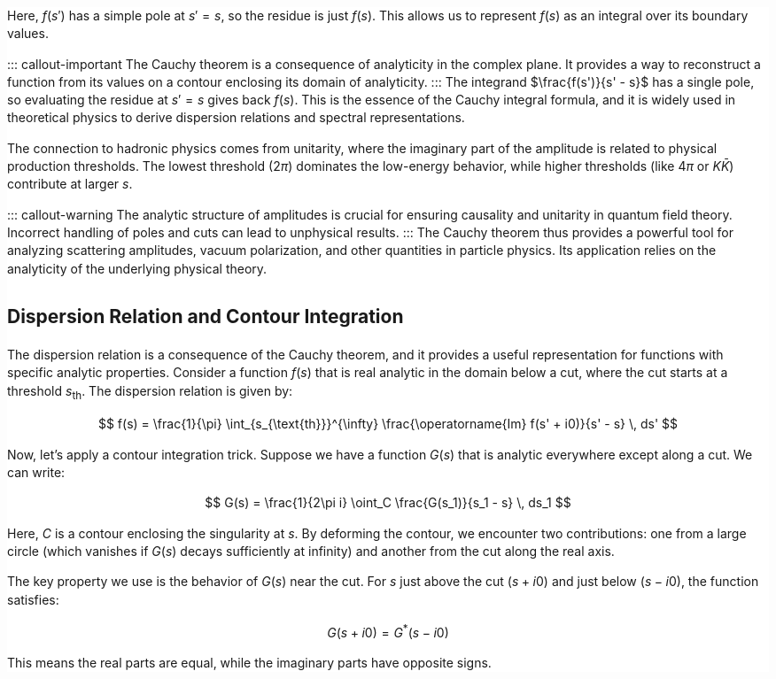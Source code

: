Here, $f(s')$ has a simple pole at $s' = s$, so the residue is just $f(s)$. This allows us to represent $f(s)$ as an integral over its boundary values.  

::: callout-important
The Cauchy theorem is a consequence of analyticity in the complex plane. It provides a way to reconstruct a function from its values on a contour enclosing its domain of analyticity.
:::
The integrand $\frac{f(s')}{s' - s}$ has a single pole, so evaluating the residue at $s' = s$ gives back $f(s)$. This is the essence of the Cauchy integral formula, and it is widely used in theoretical physics to derive dispersion relations and spectral representations.  

The connection to hadronic physics comes from unitarity, where the imaginary part of the amplitude is related to physical production thresholds. The lowest threshold ($2\pi$) dominates the low-energy behavior, while higher thresholds (like $4\pi$ or $K\bar{K}$) contribute at larger $s$.  

::: callout-warning
The analytic structure of amplitudes is crucial for ensuring causality and unitarity in quantum field theory. Incorrect handling of poles and cuts can lead to unphysical results.
:::
The Cauchy theorem thus provides a powerful tool for analyzing scattering amplitudes, vacuum polarization, and other quantities in particle physics. Its application relies on the analyticity of the underlying physical theory.  


## Dispersion Relation and Contour Integration

The dispersion relation is a consequence of the Cauchy theorem, and it provides a useful representation for functions with specific analytic properties. Consider a function $f(s)$ that is real analytic in the domain below a cut, where the cut starts at a threshold $s_{\text{th}}$. The dispersion relation is given by:

$$
f(s) = \frac{1}{\pi} \int_{s_{\text{th}}}^{\infty} \frac{\operatorname{Im} f(s' + i0)}{s' - s} \, ds'
$$

Now, let’s apply a contour integration trick. Suppose we have a function $G(s)$ that is analytic everywhere except along a cut. We can write:

$$
G(s) = \frac{1}{2\pi i} \oint_C \frac{G(s_1)}{s_1 - s} \, ds_1
$$

Here, $C$ is a contour enclosing the singularity at $s$. By deforming the contour, we encounter two contributions: one from a large circle (which vanishes if $G(s)$ decays sufficiently at infinity) and another from the cut along the real axis.  

The key property we use is the behavior of $G(s)$ near the cut. For $s$ just above the cut ($s + i0$) and just below ($s - i0$), the function satisfies:

$$
G(s + i0) = G^*(s - i0)
$$

This means the real parts are equal, while the imaginary parts have opposite signs.  

